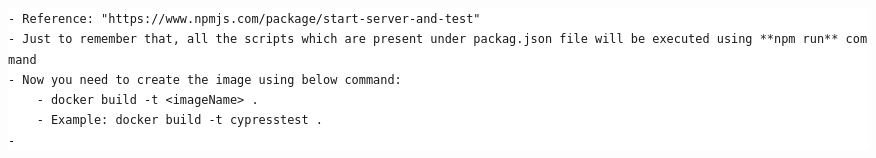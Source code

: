     - Reference: "https://www.npmjs.com/package/start-server-and-test"
    - Just to remember that, all the scripts which are present under packag.json file will be executed using **npm run** command
    - Now you need to create the image using below command:
        - docker build -t <imageName> .
        - Example: docker build -t cypresstest .
    - 